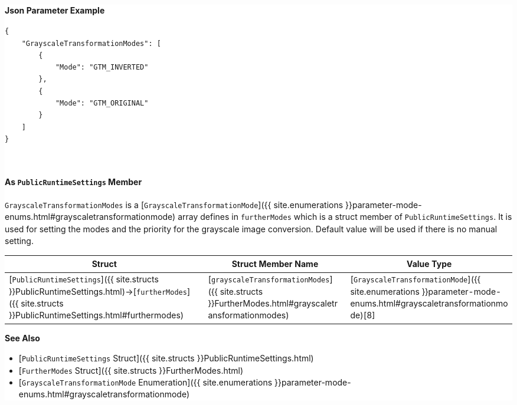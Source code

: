 **Json Parameter Example**   
```
{
    "GrayscaleTransformationModes": [
        {
            "Mode": "GTM_INVERTED"
        },
        {
            "Mode": "GTM_ORIGINAL"
        }
    ]
}
```

&nbsp;


#### As `PublicRuntimeSettings` Member
`GrayscaleTransformationModes` is a [`GrayscaleTransformationMode`]({{ site.enumerations }}parameter-mode-enums.html#grayscaletransformationmode) array defines in `furtherModes` which is a struct member of `PublicRuntimeSettings`. It is used for setting the modes and the priority for the grayscale image conversion. Default value will be used if there is no manual setting.

| Struct |	Struct Member Name | Value Type |
| ------ | ------------------ | ---------- |
| [`PublicRuntimeSettings`]({{ site.structs }}PublicRuntimeSettings.html)->[`furtherModes`]({{ site.structs }}PublicRuntimeSettings.html#furthermodes) | [`grayscaleTransformationModes`]({{ site.structs }}FurtherModes.html#grayscaletransformationmodes) | [`GrayscaleTransformationMode`]({{ site.enumerations }}parameter-mode-enums.html#grayscaletransformationmode)[8] |

**See Also**    
- [`PublicRuntimeSettings` Struct]({{ site.structs }}PublicRuntimeSettings.html)
- [`FurtherModes` Struct]({{ site.structs }}FurtherModes.html)
- [`GrayscaleTransformationMode` Enumeration]({{ site.enumerations }}parameter-mode-enums.html#grayscaletransformationmode)
